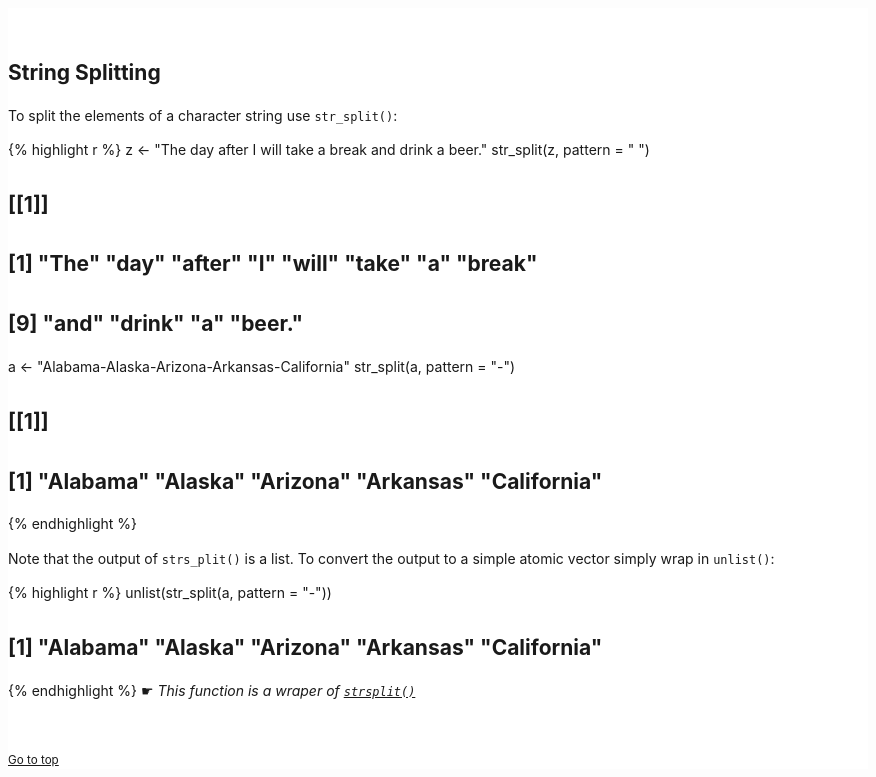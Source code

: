 <br>

<a name="split"></a>

## String Splitting
To split the elements of a character string use `str_split()`:

{% highlight r %}
z <- "The day after I will take a break and drink a beer."
str_split(z, pattern = " ")
## [[1]]
##  [1] "The"   "day"   "after" "I"     "will"  "take"  "a"     "break"
##  [9] "and"   "drink" "a"     "beer."

a <- "Alabama-Alaska-Arizona-Arkansas-California"
str_split(a, pattern = "-")
## [[1]]
## [1] "Alabama"    "Alaska"     "Arizona"    "Arkansas"   "California"
{% endhighlight %}

Note that the output of `strs_plit()` is a list.  To convert the output to a simple atomic vector simply wrap in `unlist()`:

{% highlight r %}
unlist(str_split(a, pattern = "-"))
## [1] "Alabama"    "Alaska"     "Arizona"    "Arkansas"   "California"
{% endhighlight %}
&#9755; *This function is a wraper of [`strsplit()`](http://bradleyboehmke.github.io/tutorials/main_regex_functions#splitting)*




<br>

<small><a href="#">Go to top</a></small>
